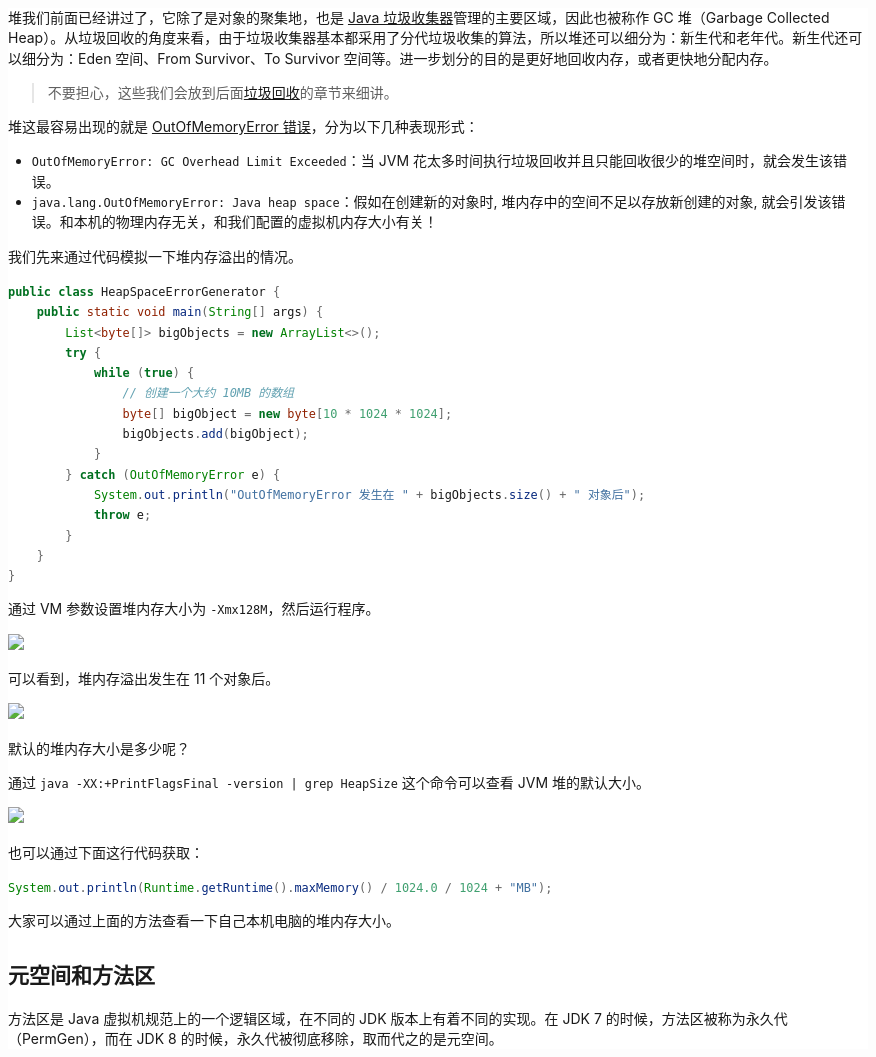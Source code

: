 堆我们前面已经讲过了，它除了是对象的聚集地，也是 [Java 垃圾收集器](https://javabetter.cn/jvm/gc.html)管理的主要区域，因此也被称作 GC 堆（Garbage Collected Heap）。从垃圾回收的角度来看，由于垃圾收集器基本都采用了分代垃圾收集的算法，所以堆还可以细分为：新生代和老年代。新生代还可以细分为：Eden 空间、From Survivor、To Survivor 空间等。进一步划分的目的是更好地回收内存，或者更快地分配内存。

>不要担心，这些我们会放到后面[垃圾回收](https://javabetter.cn/jvm/gc.html)的章节来细讲。

堆这最容易出现的就是 [OutOfMemoryError 错误](https://javabetter.cn/jvm/oom.html)，分为以下几种表现形式：

- `OutOfMemoryError: GC Overhead Limit Exceeded`：当 JVM 花太多时间执行垃圾回收并且只能回收很少的堆空间时，就会发生该错误。
- `java.lang.OutOfMemoryError: Java heap space`：假如在创建新的对象时, 堆内存中的空间不足以存放新创建的对象, 就会引发该错误。和本机的物理内存无关，和我们配置的虚拟机内存大小有关！

我们先来通过代码模拟一下堆内存溢出的情况。

```java
public class HeapSpaceErrorGenerator {
    public static void main(String[] args) {
        List<byte[]> bigObjects = new ArrayList<>();
        try {
            while (true) {
                // 创建一个大约 10MB 的数组
                byte[] bigObject = new byte[10 * 1024 * 1024];
                bigObjects.add(bigObject);
            }
        } catch (OutOfMemoryError e) {
            System.out.println("OutOfMemoryError 发生在 " + bigObjects.size() + " 对象后");
            throw e;
        }
    }
}
```

通过 VM 参数设置堆内存大小为 `-Xmx128M`，然后运行程序。

![](https://cdn.tobebetterjavaer.com/stutymore/neicun-jiegou-20231225160028.png)

可以看到，堆内存溢出发生在 11 个对象后。

![](https://cdn.tobebetterjavaer.com/stutymore/neicun-jiegou-20231225160115.png)

默认的堆内存大小是多少呢？

通过 `java -XX:+PrintFlagsFinal -version | grep HeapSize` 这个命令可以查看 JVM 堆的默认大小。

![](https://cdn.tobebetterjavaer.com/stutymore/neicun-jiegou-20231225160212.png)

也可以通过下面这行代码获取：

```java
System.out.println(Runtime.getRuntime().maxMemory() / 1024.0 / 1024 + "MB");
```

大家可以通过上面的方法查看一下自己本机电脑的堆内存大小。

## 元空间和方法区

方法区是 Java 虚拟机规范上的一个逻辑区域，在不同的 JDK 版本上有着不同的实现。在 JDK 7 的时候，方法区被称为永久代（PermGen），而在 JDK 8 的时候，永久代被彻底移除，取而代之的是元空间。
